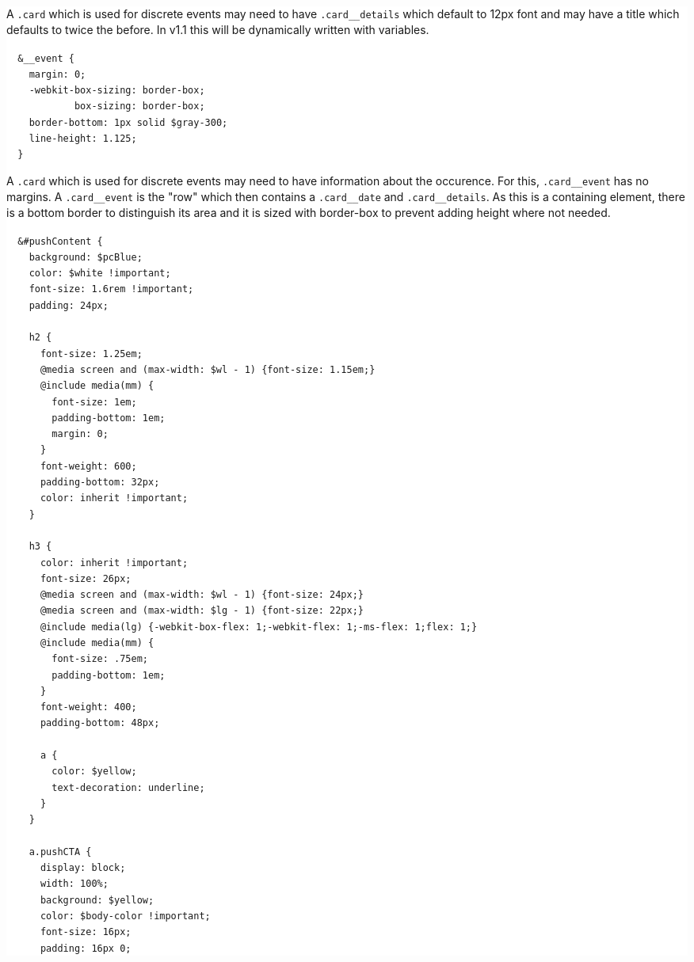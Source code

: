 
A `.card` which is used for discrete events may need to have `.card__details` which default to 12px font and may have a title which defaults to twice the before. In v1.1 this will be dynamically written with variables.

```
  &__event {
    margin: 0;
    -webkit-box-sizing: border-box;
            box-sizing: border-box;
    border-bottom: 1px solid $gray-300;
    line-height: 1.125;
  }
```

A `.card` which is used for discrete events may need to have information about the occurence. For this, `.card__event` has no margins. A `.card__event` is the "row" which then contains a `.card__date` and `.card__details`. As this is a containing element, there is a bottom border to distinguish its area and it is sized with border-box to prevent adding height where not needed.

```
  &#pushContent {
    background: $pcBlue;
    color: $white !important;
    font-size: 1.6rem !important;
    padding: 24px;

    h2 {
      font-size: 1.25em;
      @media screen and (max-width: $wl - 1) {font-size: 1.15em;}
      @include media(mm) {
        font-size: 1em;
        padding-bottom: 1em;
        margin: 0;
      }
      font-weight: 600;
      padding-bottom: 32px;
      color: inherit !important;
    }

    h3 {
      color: inherit !important;
      font-size: 26px;
      @media screen and (max-width: $wl - 1) {font-size: 24px;}
      @media screen and (max-width: $lg - 1) {font-size: 22px;}
      @include media(lg) {-webkit-box-flex: 1;-webkit-flex: 1;-ms-flex: 1;flex: 1;}
      @include media(mm) {
        font-size: .75em;
        padding-bottom: 1em;
      }
      font-weight: 400;
      padding-bottom: 48px;

      a {
        color: $yellow;
        text-decoration: underline;
      }
    }

    a.pushCTA {
      display: block;
      width: 100%;
      background: $yellow;
      color: $body-color !important;
      font-size: 16px;
      padding: 16px 0;
```